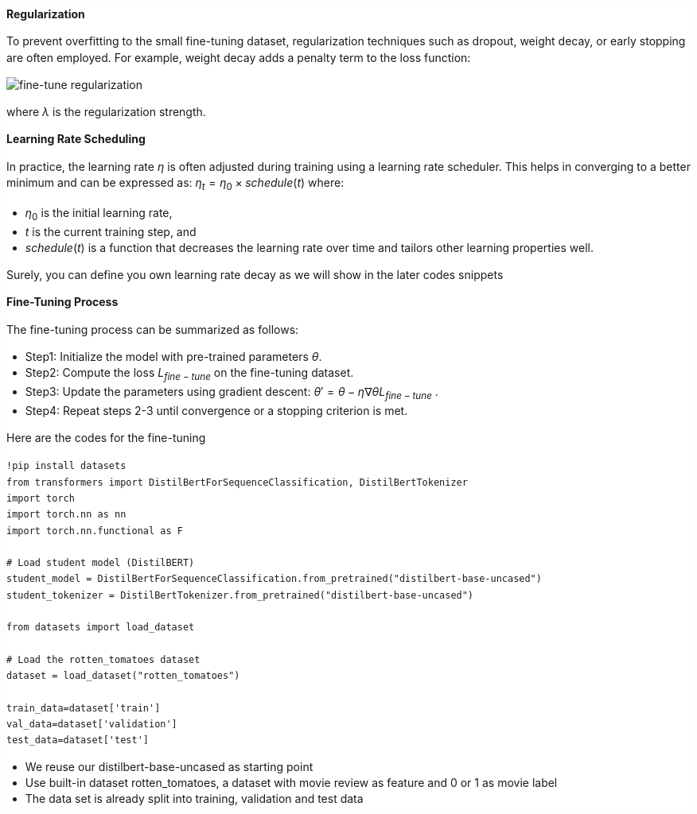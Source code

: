 **Regularization**

To prevent overfitting to the small fine-tuning dataset, regularization techniques such as dropout, weight decay, or early stopping are often employed. For example, weight decay adds a penalty term to the loss function:

![fine-tune regularization](/finetuneregularization.png)

where $λ$ is the regularization strength.


**Learning Rate Scheduling**

In practice, the learning rate $η$ is often adjusted during training using a learning rate scheduler. This helps in converging to a better minimum and can be expressed as:
$η_t=η_0×schedule(t)$ 
where:
- $η_0$ is the initial learning rate,
- $t$ is the current training step, and
- $schedule(t)$ is a function that decreases the learning rate over time and tailors other learning properties well.

Surely, you can define you own learning rate decay as we will show in the later codes snippets

**Fine-Tuning Process**

The fine-tuning process can be summarized as follows:
- Step1: Initialize the model with pre-trained parameters $θ$.
- Step2: Compute the loss $L_{fine-tune}$ on the fine-tuning dataset.
- Step3: Update the parameters using gradient descent:  $θ'=θ−η∇θL_{fine-tune}$ .
- Step4: Repeat steps 2-3 until convergence or a stopping criterion is met.

Here are the codes for the fine-tuning
```
!pip install datasets
from transformers import DistilBertForSequenceClassification, DistilBertTokenizer
import torch
import torch.nn as nn
import torch.nn.functional as F

# Load student model (DistilBERT)
student_model = DistilBertForSequenceClassification.from_pretrained("distilbert-base-uncased")
student_tokenizer = DistilBertTokenizer.from_pretrained("distilbert-base-uncased")

from datasets import load_dataset

# Load the rotten_tomatoes dataset
dataset = load_dataset("rotten_tomatoes")

train_data=dataset['train']
val_data=dataset['validation']
test_data=dataset['test']
```
- We reuse our distilbert-base-uncased as starting point
- Use built-in dataset rotten_tomatoes, a dataset with movie review as feature and 0 or 1 as movie label
- The data set is already split into training, validation and test data
